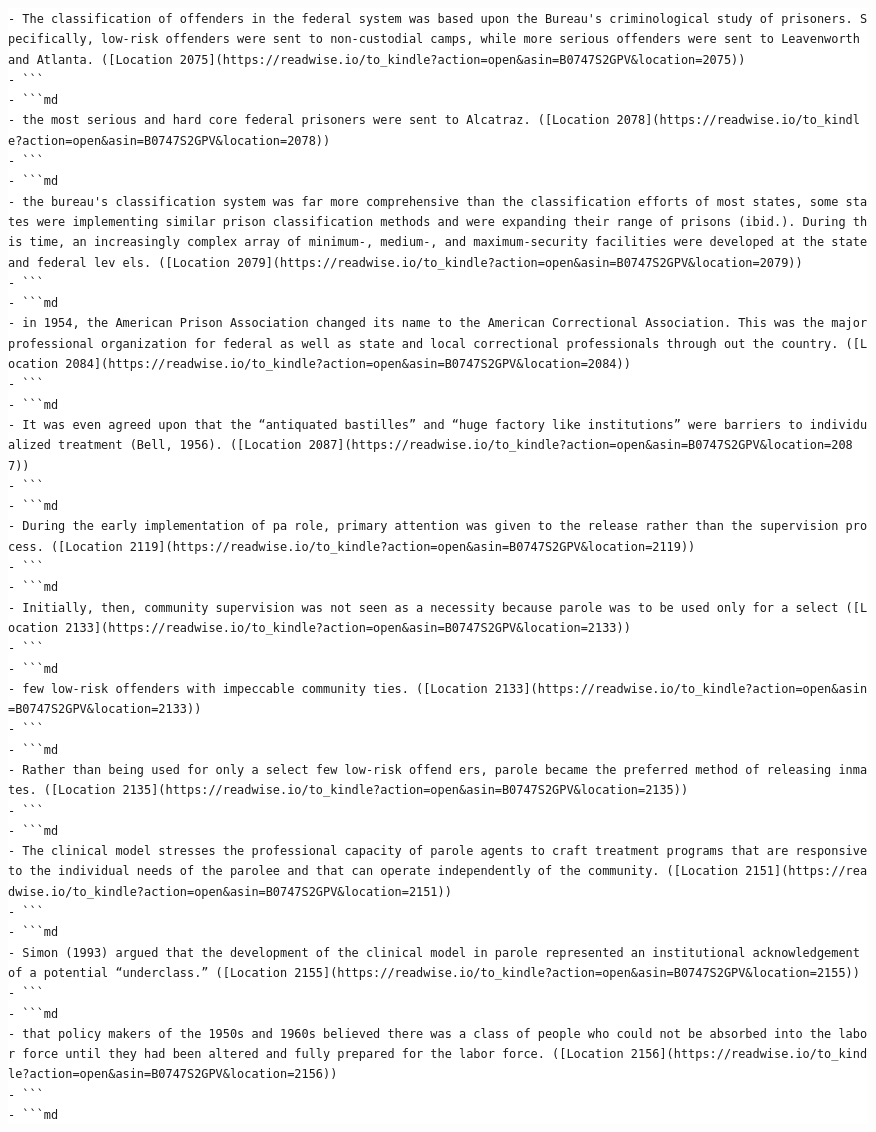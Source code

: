 	- The classification of offenders in the federal system was based upon the Bureau's criminological study of prisoners. Specifically, low-risk offenders were sent to non-custodial camps, while more serious offenders were sent to Leavenworth and Atlanta. ([Location 2075](https://readwise.io/to_kindle?action=open&asin=B0747S2GPV&location=2075))
	- ```
	- ```md
	- the most serious and hard core federal prisoners were sent to Alcatraz. ([Location 2078](https://readwise.io/to_kindle?action=open&asin=B0747S2GPV&location=2078))
	- ```
	- ```md
	- the bureau's classification system was far more comprehensive than the classification efforts of most states, some states were implementing similar prison classification methods and were expanding their range of prisons (ibid.). During this time, an increasingly complex array of minimum-, medium-, and maximum-security facilities were developed at the state and federal lev els. ([Location 2079](https://readwise.io/to_kindle?action=open&asin=B0747S2GPV&location=2079))
	- ```
	- ```md
	- in 1954, the American Prison Association changed its name to the American Correctional Association. This was the major professional organization for federal as well as state and local correctional professionals through out the country. ([Location 2084](https://readwise.io/to_kindle?action=open&asin=B0747S2GPV&location=2084))
	- ```
	- ```md
	- It was even agreed upon that the “antiquated bastilles” and “huge factory like institutions” were barriers to individualized treatment (Bell, 1956). ([Location 2087](https://readwise.io/to_kindle?action=open&asin=B0747S2GPV&location=2087))
	- ```
	- ```md
	- During the early implementation of pa role, primary attention was given to the release rather than the supervision process. ([Location 2119](https://readwise.io/to_kindle?action=open&asin=B0747S2GPV&location=2119))
	- ```
	- ```md
	- Initially, then, community supervision was not seen as a necessity because parole was to be used only for a select ([Location 2133](https://readwise.io/to_kindle?action=open&asin=B0747S2GPV&location=2133))
	- ```
	- ```md
	- few low-risk offenders with impeccable community ties. ([Location 2133](https://readwise.io/to_kindle?action=open&asin=B0747S2GPV&location=2133))
	- ```
	- ```md
	- Rather than being used for only a select few low-risk offend ers, parole became the preferred method of releasing inmates. ([Location 2135](https://readwise.io/to_kindle?action=open&asin=B0747S2GPV&location=2135))
	- ```
	- ```md
	- The clinical model stresses the professional capacity of parole agents to craft treatment programs that are responsive to the individual needs of the parolee and that can operate independently of the community. ([Location 2151](https://readwise.io/to_kindle?action=open&asin=B0747S2GPV&location=2151))
	- ```
	- ```md
	- Simon (1993) argued that the development of the clinical model in parole represented an institutional acknowledgement of a potential “underclass.” ([Location 2155](https://readwise.io/to_kindle?action=open&asin=B0747S2GPV&location=2155))
	- ```
	- ```md
	- that policy makers of the 1950s and 1960s believed there was a class of people who could not be absorbed into the labor force until they had been altered and fully prepared for the labor force. ([Location 2156](https://readwise.io/to_kindle?action=open&asin=B0747S2GPV&location=2156))
	- ```
	- ```md